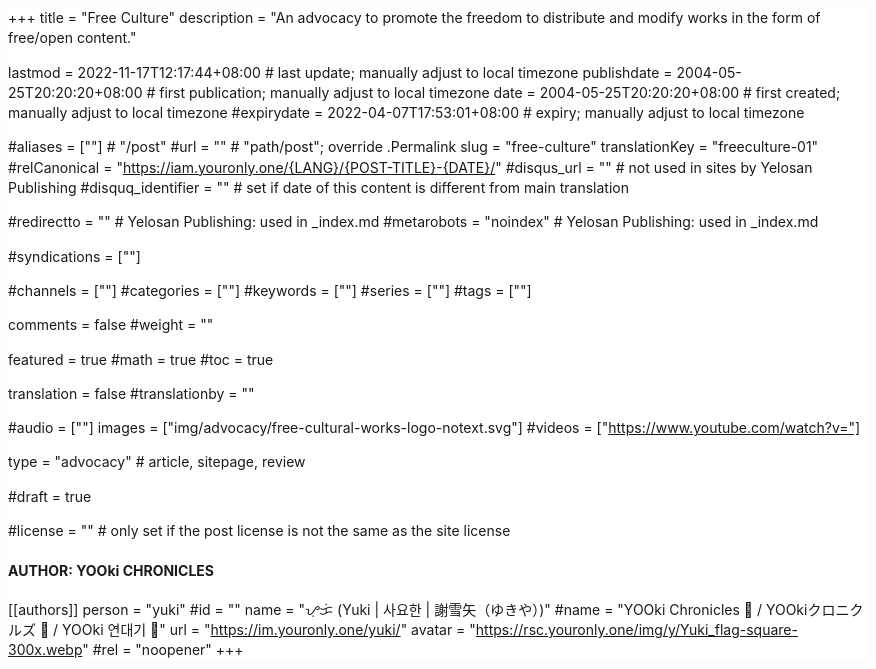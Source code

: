 +++
title = "Free Culture"
description = "An advocacy to promote the freedom to distribute and modify works in the form of free/open content."

lastmod = 2022-11-17T12:17:44+08:00                 # last update; manually adjust to local timezone
publishdate = 2004-05-25T20:20:20+08:00             # first publication; manually adjust to local timezone
date = 2004-05-25T20:20:20+08:00                    # first created; manually adjust to local timezone
#expirydate = 2022-04-07T17:53:01+08:00              # expiry; manually adjust to local timezone

#aliases = [""]                                        # "/post"
#url = ""                                              # "path/post"; override .Permalink
slug = "free-culture"
translationKey = "freeculture-01"
#relCanonical = "https://iam.youronly.one/{LANG}/{POST-TITLE}-{DATE}/"
#disqus_url = ""                                       # not used in sites by Yelosan Publishing
#disquq_identifier = ""                                # set if date of this content is different from main translation

#redirectto = ""                                       # Yelosan Publishing: used in _index.md
#metarobots = "noindex"                                # Yelosan Publishing: used in _index.md

#syndications = [""]

#channels = [""]
#categories = [""]
#keywords = [""]
#series = [""]
#tags = [""]

comments = false
#weight = ""

featured = true
#math = true
#toc = true

translation = false
#translationby = ""

#audio = [""]
images = ["img/advocacy/free-cultural-works-logo-notext.svg"]
#videos = ["https://www.youtube.com/watch?v="]

type = "advocacy"                                             # article, sitepage, review

#draft = true

#license = ""                                          # only set if the post license is not the same as the site license

#### AUTHOR: YOOki CHRONICLES ####
[[authors]]
  person = "yuki"
  #id = ""
  name = "ᜌᜓᜃᜒ (Yuki | 사요한 | 謝雪矢（ゆきや）)"
  #name = "YOOki Chronicles 📜 / YOOkiクロニクルズ 📜 / YOOki 연대기 📜"
  url = "https://im.youronly.one/yuki/"
  avatar = "https://rsc.youronly.one/img/y/Yuki_flag-square-300x.webp"
  #rel = "noopener"
+++

